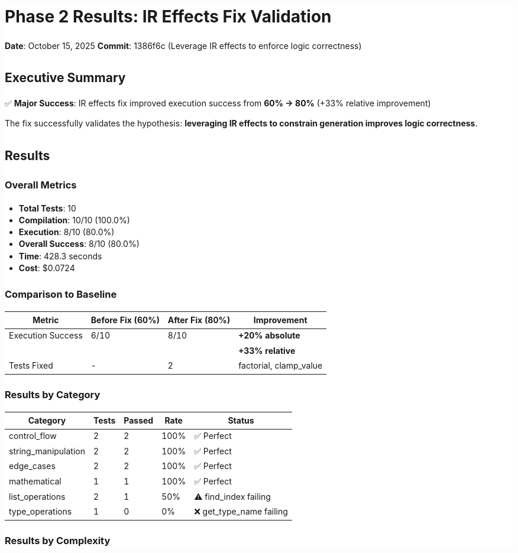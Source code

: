 # Phase 2 Results: IR Effects Fix Validation

**Date**: October 15, 2025
**Commit**: 1386f6c (Leverage IR effects to enforce logic correctness)

## Executive Summary

✅ **Major Success**: IR effects fix improved execution success from **60% → 80%** (+33% relative improvement)

The fix successfully validates the hypothesis: **leveraging IR effects to constrain generation improves logic correctness**.

## Results

### Overall Metrics
- **Total Tests**: 10
- **Compilation**: 10/10 (100.0%)
- **Execution**: 8/10 (80.0%)
- **Overall Success**: 8/10 (80.0%)
- **Time**: 428.3 seconds
- **Cost**: $0.0724

### Comparison to Baseline

| Metric | Before Fix (60%) | After Fix (80%) | Improvement |
|--------|------------------|-----------------|-------------|
| Execution Success | 6/10 | 8/10 | **+20% absolute** |
| | | | **+33% relative** |
| Tests Fixed | - | 2 | factorial, clamp_value |

### Results by Category

| Category | Tests | Passed | Rate | Status |
|----------|-------|--------|------|--------|
| control_flow | 2 | 2 | 100% | ✅ Perfect |
| string_manipulation | 2 | 2 | 100% | ✅ Perfect |
| edge_cases | 2 | 2 | 100% | ✅ Perfect |
| mathematical | 1 | 1 | 100% | ✅ Perfect |
| list_operations | 2 | 1 | 50% | ⚠️ find_index failing |
| type_operations | 1 | 0 | 0% | ❌ get_type_name failing |

### Results by Complexity
